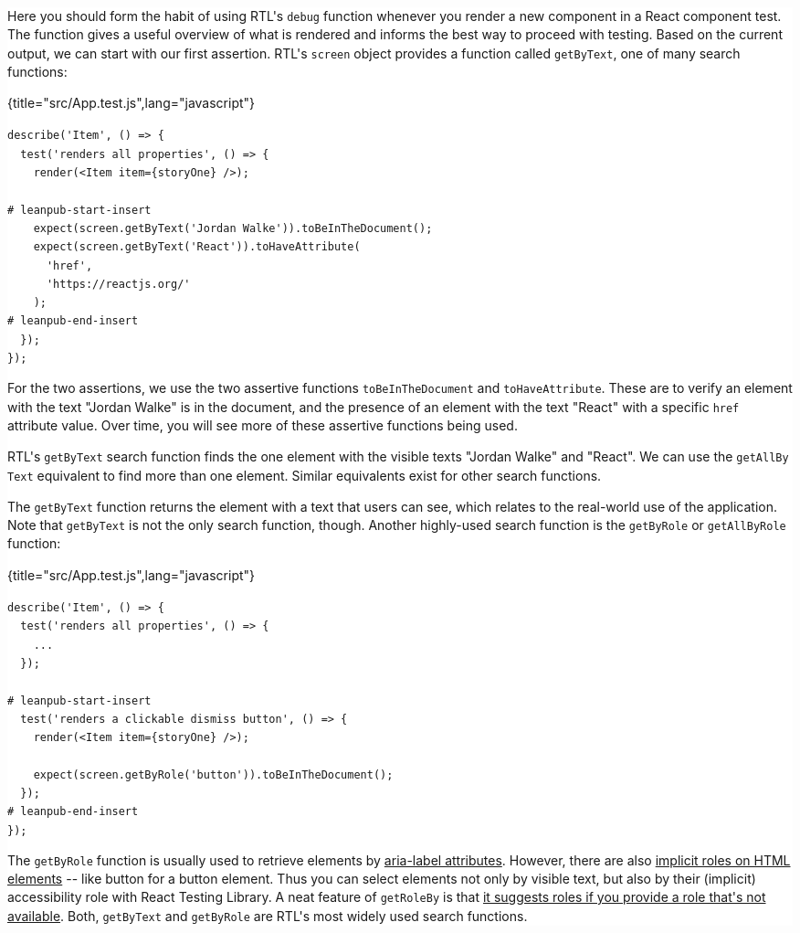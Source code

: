 
Here you should form the habit of using RTL's `debug` function whenever you render a new component in a React component test. The function gives a useful overview of what is rendered and informs the best way to proceed with testing. Based on the current output, we can start with our first assertion. RTL's `screen` object provides a function called `getByText`, one of many search functions:

{title="src/App.test.js",lang="javascript"}
~~~~~~~
describe('Item', () => {
  test('renders all properties', () => {
    render(<Item item={storyOne} />);

# leanpub-start-insert
    expect(screen.getByText('Jordan Walke')).toBeInTheDocument();
    expect(screen.getByText('React')).toHaveAttribute(
      'href',
      'https://reactjs.org/'
    );
# leanpub-end-insert
  });
});
~~~~~~~

For the two assertions, we use the two assertive functions `toBeInTheDocument` and `toHaveAttribute`. These are to verify an element with the text "Jordan Walke" is in the document, and the presence of an element with the text "React" with a specific `href` attribute value. Over time, you will see more of these assertive functions being used.

RTL's `getByText` search function finds the one element with the visible texts "Jordan Walke" and "React". We can use the `getAllByText` equivalent to find more than one element. Similar equivalents exist for other search functions.

The `getByText` function returns the element with a text that users can see, which relates to the real-world use of the application. Note that `getByText` is not the only search function, though. Another highly-used search function is the `getByRole` or `getAllByRole` function:

{title="src/App.test.js",lang="javascript"}
~~~~~~~
describe('Item', () => {
  test('renders all properties', () => {
    ...
  });

# leanpub-start-insert
  test('renders a clickable dismiss button', () => {
    render(<Item item={storyOne} />);

    expect(screen.getByRole('button')).toBeInTheDocument();
  });
# leanpub-end-insert
});
~~~~~~~

The `getByRole` function is usually used to retrieve elements by [aria-label attributes](https://developer.mozilla.org/en-US/docs/Web/Accessibility/ARIA/ARIA_Techniques/Using_the_aria-label_attribute). However, there are also [implicit roles on HTML elements](https://developer.mozilla.org/en-US/docs/Web/Accessibility/ARIA/Roles) -- like button for a button element. Thus you can select elements not only by visible text, but also by their (implicit) accessibility role with React Testing Library. A neat feature of `getRoleBy` is that [it suggests roles if you provide a role that's not available](https://twitter.com/rwieruch/status/1260912349978013696). Both, `getByText` and `getByRole` are RTL's most widely used search functions.
